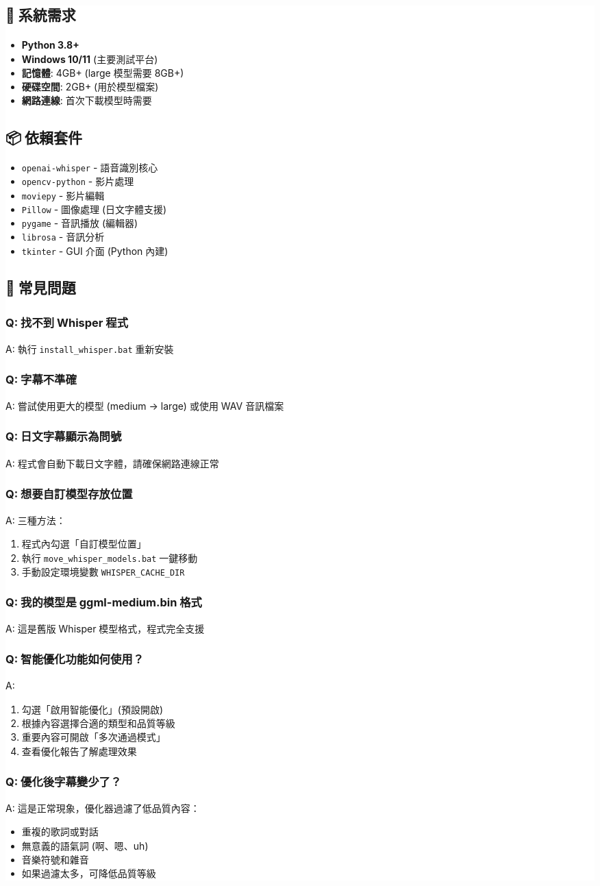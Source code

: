 ## 🔧 系統需求

- **Python 3.8+**
- **Windows 10/11** (主要測試平台)
- **記憶體**: 4GB+ (large 模型需要 8GB+)
- **硬碟空間**: 2GB+ (用於模型檔案)
- **網路連線**: 首次下載模型時需要

## 📦 依賴套件

- `openai-whisper` - 語音識別核心
- `opencv-python` - 影片處理
- `moviepy` - 影片編輯
- `Pillow` - 圖像處理 (日文字體支援)
- `pygame` - 音訊播放 (編輯器)
- `librosa` - 音訊分析
- `tkinter` - GUI 介面 (Python 內建)

## 🐛 常見問題

### Q: 找不到 Whisper 程式
A: 執行 `install_whisper.bat` 重新安裝

### Q: 字幕不準確
A: 嘗試使用更大的模型 (medium → large) 或使用 WAV 音訊檔案

### Q: 日文字幕顯示為問號
A: 程式會自動下載日文字體，請確保網路連線正常

### Q: 想要自訂模型存放位置
A: 三種方法：
1. 程式內勾選「自訂模型位置」
2. 執行 `move_whisper_models.bat` 一鍵移動
3. 手動設定環境變數 `WHISPER_CACHE_DIR`

### Q: 我的模型是 ggml-medium.bin 格式
A: 這是舊版 Whisper 模型格式，程式完全支援

### Q: 智能優化功能如何使用？

A: 
1. 勾選「啟用智能優化」(預設開啟)
2. 根據內容選擇合適的類型和品質等級
3. 重要內容可開啟「多次通過模式」
4. 查看優化報告了解處理效果

### Q: 優化後字幕變少了？

A: 這是正常現象，優化器過濾了低品質內容：
- 重複的歌詞或對話
- 無意義的語氣詞 (啊、嗯、uh)
- 音樂符號和雜音
- 如果過濾太多，可降低品質等級
